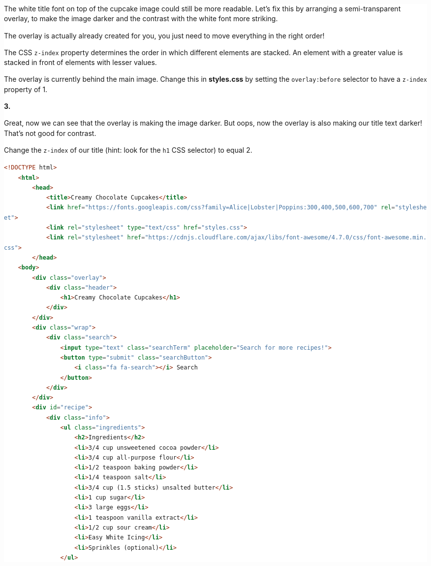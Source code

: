 The white title font on top of the cupcake image could still be more
readable. Let’s fix this by arranging a semi-transparent overlay, to
make the image darker and the contrast with the white font more
striking.

The overlay is actually already created for you, you just need to move
everything in the right order!

The CSS `z-index` property determines the order in which different
elements are stacked. An element with a greater value is stacked in
front of elements with lesser values.

The overlay is currently behind the main image. Change this in
**styles.css** by setting the `overlay:before` selector to have a
`z-index` property of 1.

**3.**

Great, now we can see that the overlay is making the image darker. But
oops, now the overlay is also making our title text darker! That’s not
good for contrast.

Change the `z-index` of our title (hint: look for the `h1` CSS selector)
to equal 2.



``` html
<!DOCTYPE html>
    <html>
        <head>
            <title>Creamy Chocolate Cupcakes</title>
            <link href="https://fonts.googleapis.com/css?family=Alice|Lobster|Poppins:300,400,500,600,700" rel="stylesheet">
            <link rel="stylesheet" type="text/css" href="styles.css">
            <link rel="stylesheet" href="https://cdnjs.cloudflare.com/ajax/libs/font-awesome/4.7.0/css/font-awesome.min.css">
        </head>
    <body>
        <div class="overlay">
            <div class="header">
                <h1>Creamy Chocolate Cupcakes</h1>
            </div>
        </div>
        <div class="wrap">
            <div class="search">
                <input type="text" class="searchTerm" placeholder="Search for more recipes!">
                <button type="submit" class="searchButton">
                    <i class="fa fa-search"></i> Search
                </button>
            </div>
        </div>
        <div id="recipe">
            <div class="info">
                <ul class="ingredients">
                    <h2>Ingredients</h2>
                    <li>3/4 cup unsweetened cocoa powder</li>
                    <li>3/4 cup all-purpose flour</li>
                    <li>1/2 teaspoon baking powder</li>
                    <li>1/4 teaspoon salt</li>
                    <li>3/4 cup (1.5 sticks) unsalted butter</li>
                    <li>1 cup sugar</li>
                    <li>3 large eggs</li>
                    <li>1 teaspoon vanilla extract</li>
                    <li>1/2 cup sour cream</li>
                    <li>Easy White Icing</li>
                    <li>Sprinkles (optional)</li>
                </ul>
```